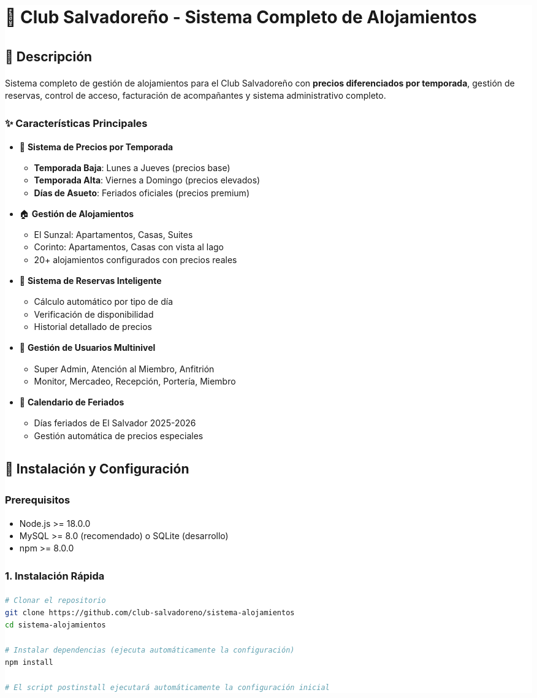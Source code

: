 # 🏨 Club Salvadoreño - Sistema Completo de Alojamientos

## 📖 Descripción

Sistema completo de gestión de alojamientos para el Club Salvadoreño con **precios diferenciados por temporada**, gestión de reservas, control de acceso, facturación de acompañantes y sistema administrativo completo.

### ✨ Características Principales

- 🎯 **Sistema de Precios por Temporada**
  - **Temporada Baja**: Lunes a Jueves (precios base)
  - **Temporada Alta**: Viernes a Domingo (precios elevados)
  - **Días de Asueto**: Feriados oficiales (precios premium)

- 🏠 **Gestión de Alojamientos**
  - El Sunzal: Apartamentos, Casas, Suites
  - Corinto: Apartamentos, Casas con vista al lago
  - 20+ alojamientos configurados con precios reales

- 📅 **Sistema de Reservas Inteligente**
  - Cálculo automático por tipo de día
  - Verificación de disponibilidad
  - Historial detallado de precios

- 👥 **Gestión de Usuarios Multinivel**
  - Super Admin, Atención al Miembro, Anfitrión
  - Monitor, Mercadeo, Recepción, Portería, Miembro

- 🎄 **Calendario de Feriados**
  - Días feriados de El Salvador 2025-2026
  - Gestión automática de precios especiales

## 🚀 Instalación y Configuración

### Prerequisitos

- Node.js >= 18.0.0
- MySQL >= 8.0 (recomendado) o SQLite (desarrollo)
- npm >= 8.0.0

### 1. Instalación Rápida

```bash
# Clonar el repositorio
git clone https://github.com/club-salvadoreno/sistema-alojamientos
cd sistema-alojamientos

# Instalar dependencias (ejecuta automáticamente la configuración)
npm install

# El script postinstall ejecutará automáticamente la configuración inicial
```
